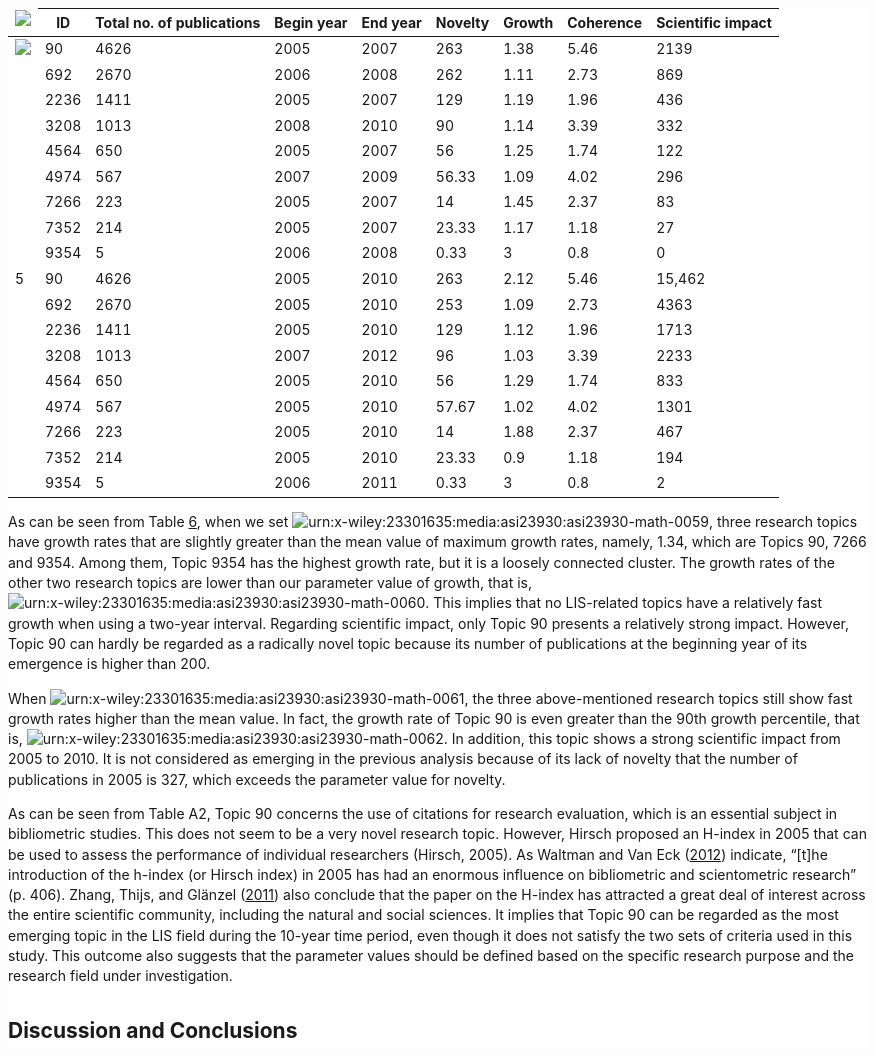 <table><thead><tr><td><img src="https://asistdl-onlinelibrary-wiley-com.sire.ub.edu/cms/asset/f64c82b1-7142-4dd0-8ff0-3a56b9917d74/asi23930-math-0057.png"></td><th>ID</th><th>Total no. of publications</th><th>Begin year</th><th>End year</th><th>Novelty</th><th>Growth</th><th>Coherence</th><th>Scientific impact</th></tr></thead><tbody><tr><td rowspan="9"><img src="https://asistdl-onlinelibrary-wiley-com.sire.ub.edu/cms/asset/92d752d9-094e-46c9-aa36-745f09abac90/asi23930-math-0058.png"></td><td>90</td><td>4626</td><td>2005</td><td>2007</td><td>263</td><td>1.38</td><td>5.46</td><td>2139</td></tr><tr><td>692</td><td>2670</td><td>2006</td><td>2008</td><td>262</td><td>1.11</td><td>2.73</td><td>869</td></tr><tr><td>2236</td><td>1411</td><td>2005</td><td>2007</td><td>129</td><td>1.19</td><td>1.96</td><td>436</td></tr><tr><td>3208</td><td>1013</td><td>2008</td><td>2010</td><td>90</td><td>1.14</td><td>3.39</td><td>332</td></tr><tr><td>4564</td><td>650</td><td>2005</td><td>2007</td><td>56</td><td>1.25</td><td>1.74</td><td>122</td></tr><tr><td>4974</td><td>567</td><td>2007</td><td>2009</td><td>56.33</td><td>1.09</td><td>4.02</td><td>296</td></tr><tr><td>7266</td><td>223</td><td>2005</td><td>2007</td><td>14</td><td>1.45</td><td>2.37</td><td>83</td></tr><tr><td>7352</td><td>214</td><td>2005</td><td>2007</td><td>23.33</td><td>1.17</td><td>1.18</td><td>27</td></tr><tr><td>9354</td><td>5</td><td>2006</td><td>2008</td><td>0.33</td><td>3</td><td>0.8</td><td>0</td></tr><tr><td rowspan="9">5</td><td>90</td><td>4626</td><td>2005</td><td>2010</td><td>263</td><td>2.12</td><td>5.46</td><td>15,462</td></tr><tr><td>692</td><td>2670</td><td>2005</td><td>2010</td><td>253</td><td>1.09</td><td>2.73</td><td>4363</td></tr><tr><td>2236</td><td>1411</td><td>2005</td><td>2010</td><td>129</td><td>1.12</td><td>1.96</td><td>1713</td></tr><tr><td>3208</td><td>1013</td><td>2007</td><td>2012</td><td>96</td><td>1.03</td><td>3.39</td><td>2233</td></tr><tr><td>4564</td><td>650</td><td>2005</td><td>2010</td><td>56</td><td>1.29</td><td>1.74</td><td>833</td></tr><tr><td>4974</td><td>567</td><td>2005</td><td>2010</td><td>57.67</td><td>1.02</td><td>4.02</td><td>1301</td></tr><tr><td>7266</td><td>223</td><td>2005</td><td>2010</td><td>14</td><td>1.88</td><td>2.37</td><td>467</td></tr><tr><td>7352</td><td>214</td><td>2005</td><td>2010</td><td>23.33</td><td>0.9</td><td>1.18</td><td>194</td></tr><tr><td>9354</td><td>5</td><td>2006</td><td>2011</td><td>0.33</td><td>3</td><td>0.8</td><td>2</td></tr></tbody></table>

As can be seen from Table [6](https://asistdl-onlinelibrary-wiley-com.sire.ub.edu/doi/10.1002/#asi23930-tbl-0006 "Link to table"), when we set ![urn:x-wiley:23301635:media:asi23930:asi23930-math-0059](https://asistdl-onlinelibrary-wiley-com.sire.ub.edu/cms/asset/68111f9d-cdfd-461d-8ab6-ab7df7d4e49b/asi23930-math-0059.png), three research topics have growth rates that are slightly greater than the mean value of maximum growth rates, namely, 1.34, which are Topics 90, 7266 and 9354. Among them, Topic 9354 has the highest growth rate, but it is a loosely connected cluster. The growth rates of the other two research topics are lower than our parameter value of growth, that is, ![urn:x-wiley:23301635:media:asi23930:asi23930-math-0060](https://asistdl-onlinelibrary-wiley-com.sire.ub.edu/cms/asset/395ce0ce-2ff3-40e4-9225-4997f16d1915/asi23930-math-0060.png). This implies that no LIS-related topics have a relatively fast growth when using a two-year interval. Regarding scientific impact, only Topic 90 presents a relatively strong impact. However, Topic 90 can hardly be regarded as a radically novel topic because its number of publications at the beginning year of its emergence is higher than 200.

When ![urn:x-wiley:23301635:media:asi23930:asi23930-math-0061](https://asistdl-onlinelibrary-wiley-com.sire.ub.edu/cms/asset/b78d3167-68fe-4f0a-99c0-44908ea426a7/asi23930-math-0061.png), the three above-mentioned research topics still show fast growth rates higher than the mean value. In fact, the growth rate of Topic 90 is even greater than the 90th growth percentile, that is, ![urn:x-wiley:23301635:media:asi23930:asi23930-math-0062](https://asistdl-onlinelibrary-wiley-com.sire.ub.edu/cms/asset/1bf9028b-8754-4aa9-8abe-693a9073d78d/asi23930-math-0062.png). In addition, this topic shows a strong scientific impact from 2005 to 2010. It is not considered as emerging in the previous analysis because of its lack of novelty that the number of publications in 2005 is 327, which exceeds the parameter value for novelty.

As can be seen from Table A2, Topic 90 concerns the use of citations for research evaluation, which is an essential subject in bibliometric studies. This does not seem to be a very novel research topic. However, Hirsch proposed an H-index in 2005 that can be used to assess the performance of individual researchers (Hirsch, 2005). As Waltman and Van Eck ([2012](https://asistdl-onlinelibrary-wiley-com.sire.ub.edu/doi/10.1002/#asi23930-bib-0030)) indicate, “\[t\]he introduction of the h-index (or Hirsch index) in 2005 has had an enormous influence on bibliometric and scientometric research” (p. 406). Zhang, Thijs, and Glänzel ([2011](https://asistdl-onlinelibrary-wiley-com.sire.ub.edu/doi/10.1002/#asi23930-bib-0034)) also conclude that the paper on the H-index has attracted a great deal of interest across the entire scientific community, including the natural and social sciences. It implies that Topic 90 can be regarded as the most emerging topic in the LIS field during the 10-year time period, even though it does not satisfy the two sets of criteria used in this study. This outcome also suggests that the parameter values should be defined based on the specific research purpose and the research field under investigation.

## Discussion and Conclusions
